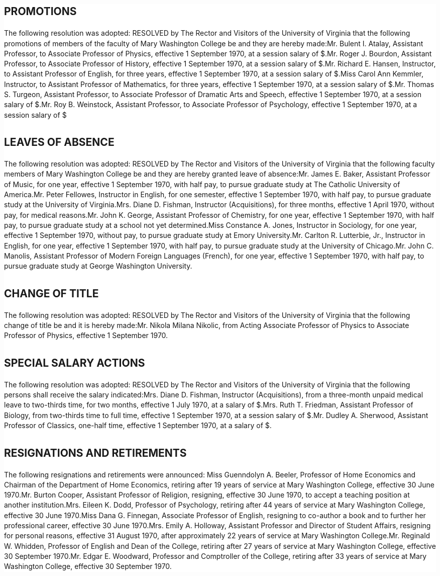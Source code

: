 PROMOTIONS
----------

The following resolution was adopted: RESOLVED by The Rector and Visitors of the University of Virginia that the following promotions of members of the faculty of Mary Washington College be and they are hereby made:Mr. Bulent I. Atalay, Assistant Professor, to Associate Professor of Physics, effective 1 September 1970, at a session salary of $.Mr. Roger J. Bourdon, Assistant Professor, to Associate Professor of History, effective 1 September 1970, at a session salary of $.Mr. Richard E. Hansen, Instructor, to Assistant Professor of English, for three years, effective 1 September 1970, at a session salary of $.Miss Carol Ann Kemmler, Instructor, to Assistant Professor of Mathematics, for three years, effective 1 September 1970, at a session salary of $.Mr. Thomas S. Turgeon, Assistant Professor, to Associate Professor of Dramatic Arts and Speech, effective 1 September 1970, at a session salary of $.Mr. Roy B. Weinstock, Assistant Professor, to Associate Professor of Psychology, effective 1 September 1970, at a session salary of $

LEAVES OF ABSENCE
-----------------

The following resolution was adopted: RESOLVED by The Rector and Visitors of the University of Virginia that the following faculty members of Mary Washington College be and they are hereby granted leave of absence:Mr. James E. Baker, Assistant Professor of Music, for one year, effective 1 September 1970, with half pay, to pursue graduate study at The Catholic University of America.Mr. Peter Fellowes, Instructor in English, for one semester, effective 1 September 1970, with half pay, to pursue graduate study at the University of Virginia.Mrs. Diane D. Fishman, Instructor (Acquisitions), for three months, effective 1 April 1970, without pay, for medical reasons.Mr. John K. George, Assistant Professor of Chemistry, for one year, effective 1 September 1970, with half pay, to pursue graduate study at a school not yet determined.Miss Constance A. Jones, Instructor in Sociology, for one year, effective 1 September 1970, without pay, to pursue graduate study at Emory University.Mr. Carlton R. Lutterbie, Jr., Instructor in English, for one year, effective 1 September 1970, with half pay, to pursue graduate study at the University of Chicago.Mr. John C. Manolis, Assistant Professor of Modern Foreign Languages (French), for one year, effective 1 September 1970, with half pay, to pursue graduate study at George Washington University.

CHANGE OF TITLE
---------------

The following resolution was adopted: RESOLVED by The Rector and Visitors of the University of Virginia that the following change of title be and it is hereby made:Mr. Nikola Milana Nikolic, from Acting Associate Professor of Physics to Associate Professor of Physics, effective 1 September 1970.

SPECIAL SALARY ACTIONS
----------------------

The following resolution was adopted: RESOLVED by The Rector and Visitors of the University of Virginia that the following persons shall receive the salary indicated:Mrs. Diane D. Fishman, Instructor (Acquisitions), from a three-month unpaid medical leave to two-thirds time, for two months, effective 1 July 1970, at a salary of $.Mrs. Ruth T. Friedman, Assistant Professor of Biology, from two-thirds time to full time, effective 1 September 1970, at a session salary of $.Mr. Dudley A. Sherwood, Assistant Professor of Classics, one-half time, effective 1 September 1970, at a salary of $.

RESIGNATIONS AND RETIREMENTS
----------------------------

The following resignations and retirements were announced: Miss Guenndolyn A. Beeler, Professor of Home Economics and Chairman of the Department of Home Economics, retiring after 19 years of service at Mary Washington College, effective 30 June 1970.Mr. Burton Cooper, Assistant Professor of Religion, resigning, effective 30 June 1970, to accept a teaching position at another institution.Mrs. Eileen K. Dodd, Professor of Psychology, retiring after 44 years of service at Mary Washington College, effective 30 June 1970.Miss Dana G. Finnegan, Associate Professor of English, resigning to co-author a book and to further her professional career, effective 30 June 1970.Mrs. Emily A. Holloway, Assistant Professor and Director of Student Affairs, resigning for personal reasons, effective 31 August 1970, after approximately 22 years of service at Mary Washington College.Mr. Reginald W. Whidden, Professor of English and Dean of the College, retiring after 27 years of service at Mary Washington College, effective 30 September 1970.Mr. Edgar E. Woodward, Professor and Comptroller of the College, retiring after 33 years of service at Mary Washington College, effective 30 September 1970.
